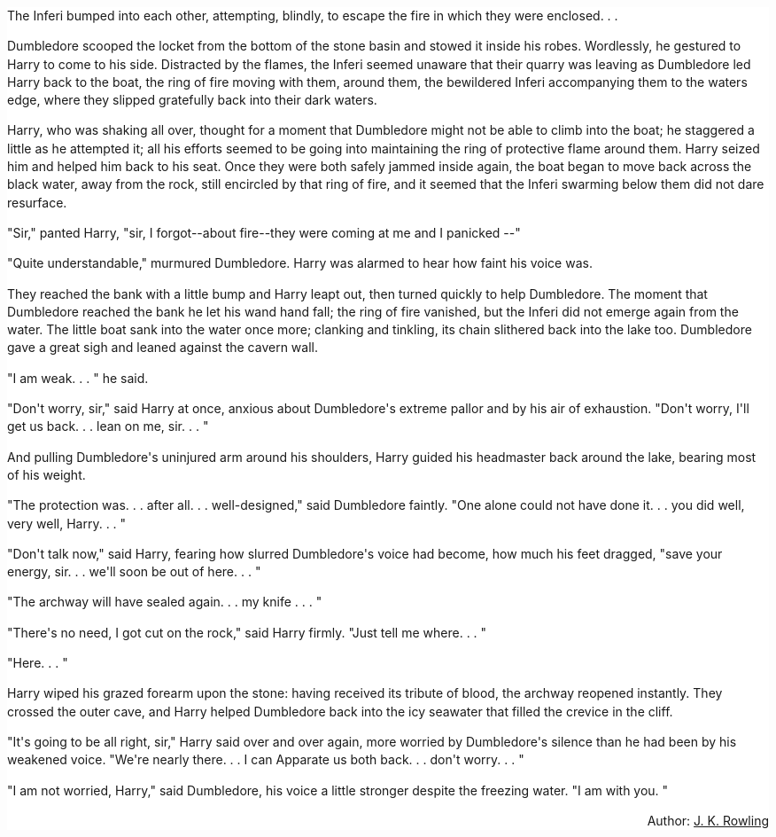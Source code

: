 The Inferi bumped into each other, attempting, blindly, to escape the fire in which they were enclosed. . . 

Dumbledore scooped the locket from the bottom of the stone basin and stowed it inside his robes. Wordlessly, he gestured to Harry to come to his side. Distracted by the flames, the Inferi seemed unaware that their quarry was leaving as Dumbledore led Harry back to the boat, the ring of fire moving with them, around them, the bewildered Inferi accompanying them to the waters edge, where they slipped gratefully back into their dark waters. 

Harry, who was shaking all over, thought for a moment that Dumbledore might not be able to climb into the boat; he staggered a little as he attempted it; all his efforts seemed to be going into maintaining the ring of protective flame around them. Harry seized him and helped him back to his seat. Once they were both safely jammed inside again, the boat began to move back across the black water, away from the rock, still encircled by that ring of fire, and it seemed that the Inferi swarming below them did not dare resurface. 

"Sir," panted Harry, "sir, I forgot--about fire--they were coming at me and I panicked --"

"Quite understandable," murmured Dumbledore. Harry was alarmed to hear how faint his voice was. 

They reached the bank with a little bump and Harry leapt out, then turned quickly to help Dumbledore. The moment that Dumbledore reached the bank he let his wand hand fall; the ring of fire vanished, but the Inferi did not emerge again from the water. The little boat sank into the water once more; clanking and tinkling, its chain slithered back into the lake too. Dumbledore gave a great sigh and leaned against the cavern wall. 

"I am weak. . . " he said. 

"Don't worry, sir," said Harry at once, anxious about Dumbledore's extreme pallor and by his air of exhaustion. "Don't worry, I'll get us back. . . lean on me, sir. . . "

And pulling Dumbledore's uninjured arm around his shoulders, Harry guided his headmaster back around the lake, bearing most of his weight. 

"The protection was. . . after all. . . well-designed," said Dumbledore faintly. "One alone could not have done it. . . you did well, very well, Harry. . . "

"Don't talk now," said Harry, fearing how slurred Dumbledore's voice had become, how much his feet dragged, "save your energy, sir. . . we'll soon be out of here. . . "

"The archway will have sealed again. . . my knife . . . "

"There's no need, I got cut on the rock," said Harry firmly. "Just tell me where. . . "

"Here. . . "

Harry wiped his grazed forearm upon the stone: having received its tribute of blood, the archway reopened instantly. They crossed the outer cave, and Harry helped Dumbledore back into the icy seawater that filled the crevice in the cliff. 

"It's going to be all right, sir," Harry said over and over again, more worried by Dumbledore's silence than he had been by his weakened voice. "We're nearly there. . . I can Apparate us both back. . . don't worry. . . "

"I am not worried, Harry," said Dumbledore, his voice a little stronger despite the freezing water. "I am with you. "

<p align="right">Author:
<a href="https://www.jkrowling.com">J. K. Rowling</a>
</p>